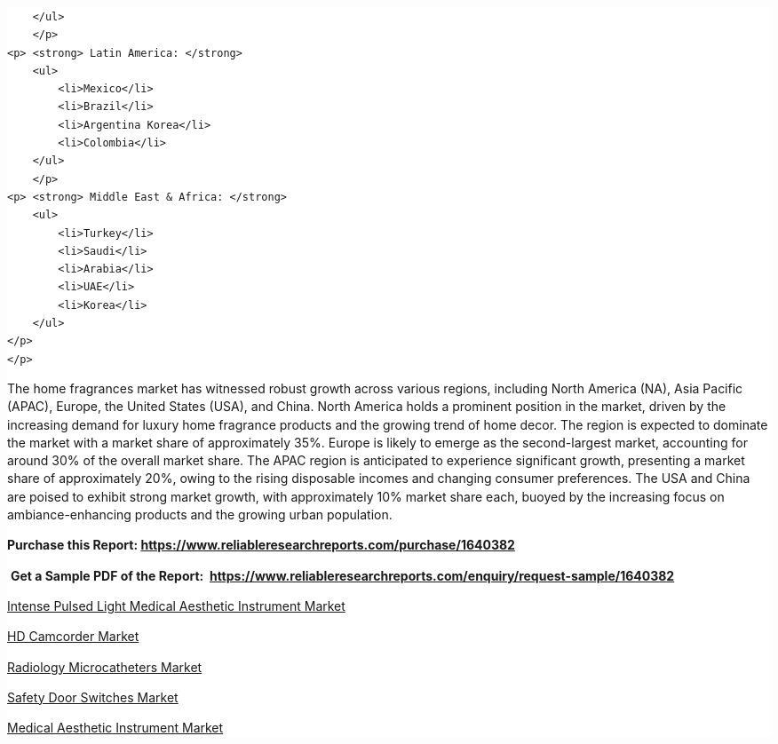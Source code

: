         </ul>
        </p> 
    <p> <strong> Latin America: </strong>
        <ul>
            <li>Mexico</li>
            <li>Brazil</li>
            <li>Argentina Korea</li>
            <li>Colombia</li>
        </ul>
        </p> 
    <p> <strong> Middle East & Africa: </strong>
        <ul>
            <li>Turkey</li>
            <li>Saudi</li>
            <li>Arabia</li>
            <li>UAE</li>
            <li>Korea</li>
        </ul>
    </p>
    </p>
<p><p>The home fragrances market has witnessed robust growth across various regions, including North America (NA), Asia Pacific (APAC), Europe, the United States (USA), and China. North America holds a prominent position in the market, driven by the increasing demand for luxury home fragrance products and the growing trend of home decor. The region is expected to dominate the market with a market share of approximately 35%. Europe is likely to emerge as the second-largest market, accounting for around 30% of the overall market share. The APAC region is anticipated to experience significant growth, presenting a market share of approximately 20%, owing to the rising disposable incomes and changing consumer preferences. The USA and China are poised to exhibit strong market growth, with approximately 10% market share each, buoyed by the increasing focus on ambiance-enhancing products and the growing urban population.</p></p>
<p><strong>Purchase this Report: <a href="https://www.reliableresearchreports.com/purchase/1640382">https://www.reliableresearchreports.com/purchase/1640382</a></strong></p>
<p>&nbsp;<strong>Get a Sample PDF of the Report:&nbsp;&nbsp;<a href="https://www.reliableresearchreports.com/enquiry/request-sample/1640382">https://www.reliableresearchreports.com/enquiry/request-sample/1640382</a></strong></p>
<p><strong></strong></p>
<p><p><a href="https://medium.com/@marieramos20/intense-pulsed-light-medical-aesthetic-instrument-market-outlook-industry-overview-and-forecast-e02201c83c30">Intense Pulsed Light Medical Aesthetic Instrument Market</a></p><p><a href="https://github.com/YashRP12/Market-Research-Report-List-2/blob/main/hd-camcorder-market.md">HD Camcorder Market</a></p><p><a href="https://medium.com/@marieramos20/radiology-microcatheters-market-furnishes-information-on-market-share-market-trends-and-market-8a92c6b14f88">Radiology Microcatheters Market</a></p><p><a href="https://github.com/Chiragrp24/Market-Research-Report-List-2/blob/main/safety-door-switches-market.md">Safety Door Switches Market</a></p><p><a href="https://medium.com/@marieramos20/medical-aesthetic-instrument-market-trends-and-market-analysis-forecasted-for-period-2023-2030-37689ba0c467">Medical Aesthetic Instrument Market</a></p></p>